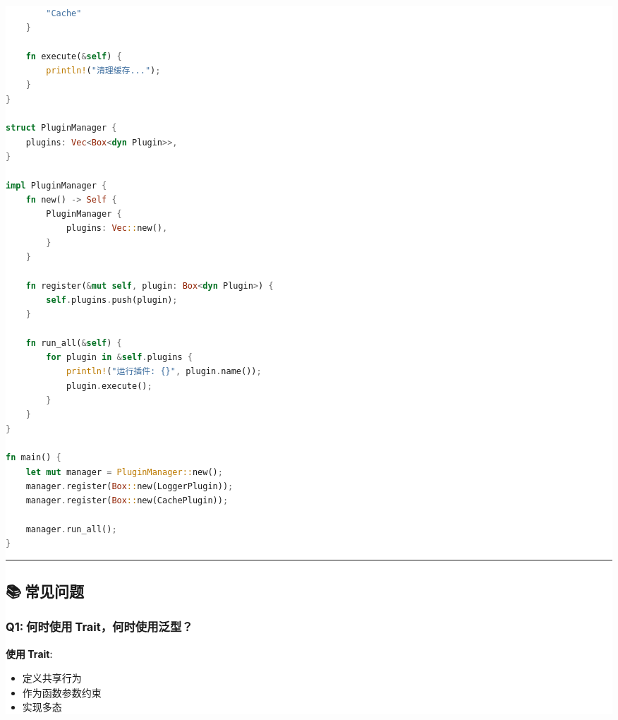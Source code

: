 ```rust
        "Cache"
    }

    fn execute(&self) {
        println!("清理缓存...");
    }
}

struct PluginManager {
    plugins: Vec<Box<dyn Plugin>>,
}

impl PluginManager {
    fn new() -> Self {
        PluginManager {
            plugins: Vec::new(),
        }
    }

    fn register(&mut self, plugin: Box<dyn Plugin>) {
        self.plugins.push(plugin);
    }

    fn run_all(&self) {
        for plugin in &self.plugins {
            println!("运行插件: {}", plugin.name());
            plugin.execute();
        }
    }
}

fn main() {
    let mut manager = PluginManager::new();
    manager.register(Box::new(LoggerPlugin));
    manager.register(Box::new(CachePlugin));

    manager.run_all();
}
```

---

## 📚 常见问题

### Q1: 何时使用 Trait，何时使用泛型？

**使用 Trait**:
- 定义共享行为
- 作为函数参数约束
- 实现多态
